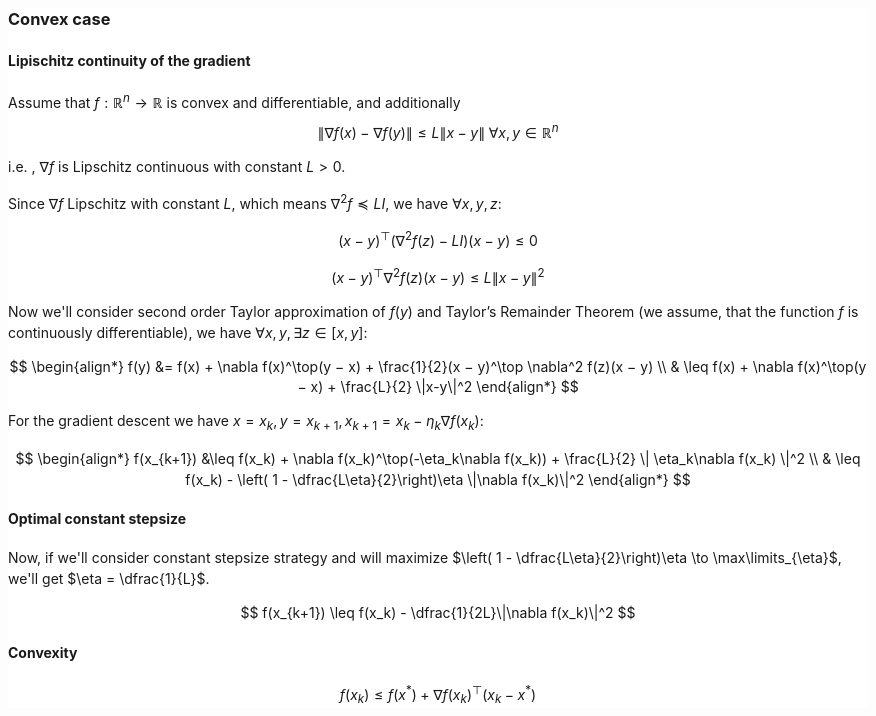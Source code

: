 ### Convex case

#### Lipischitz continuity of the gradient
Assume that  $f: \mathbb{R}^n \to \mathbb{R}$ is convex and differentiable, and additionally
$$
\|\nabla f(x) − \nabla f(y) \| \leq L \|x − y \| \; \forall x, y \in \mathbb{R}^n
$$

i.e. , $\nabla f$ is Lipschitz continuous with constant $L > 0$.

Since $\nabla f$ Lipschitz with constant $L$, which means $\nabla^2 f \preceq LI$, we have $\forall x, y, z$:

$$
(x − y)^\top(\nabla^2 f(z) − LI)(x − y) \leq 0
$$

$$
(x − y)^\top\nabla^2 f(z)(x − y) \leq L \|x-y\|^2
$$

Now we'll consider second order Taylor approximation of $f(y)$ and Taylor’s Remainder Theorem (we assume, that the function $f$ is continuously differentiable), we have $\forall x, y, \exists z ∈ [x, y]:$

$$
\begin{align*}
f(y) &= f(x) + \nabla f(x)^\top(y − x) + \frac{1}{2}(x − y)^\top \nabla^2 f(z)(x − y) \\
& \leq f(x) + \nabla f(x)^\top(y − x) + \frac{L}{2} \|x-y\|^2
\end{align*}
$$

For the gradient descent we have $x = x_k, y = x_{k+1}, x_{k+1} = x_k - \eta_k\nabla f(x_k)$:

$$
\begin{align*}
f(x_{k+1}) &\leq  f(x_k) + \nabla f(x_k)^\top(-\eta_k\nabla f(x_k)) + \frac{L}{2} \| \eta_k\nabla f(x_k) \|^2  \\
& \leq f(x_k) - \left( 1 - \dfrac{L\eta}{2}\right)\eta \|\nabla f(x_k)\|^2
\end{align*}
$$

#### Optimal constant stepsize
Now, if we'll consider constant stepsize strategy and will maximize $\left( 1 - \dfrac{L\eta}{2}\right)\eta \to \max\limits_{\eta}$, we'll get $\eta = \dfrac{1}{L}$.

$$
f(x_{k+1}) \leq f(x_k) -  \dfrac{1}{2L}\|\nabla f(x_k)\|^2
$$

#### Convexity
$$
f(x_{k}) \leq f(x^*) + \nabla f(x_k)^\top (x_k − x^*) 
$$
